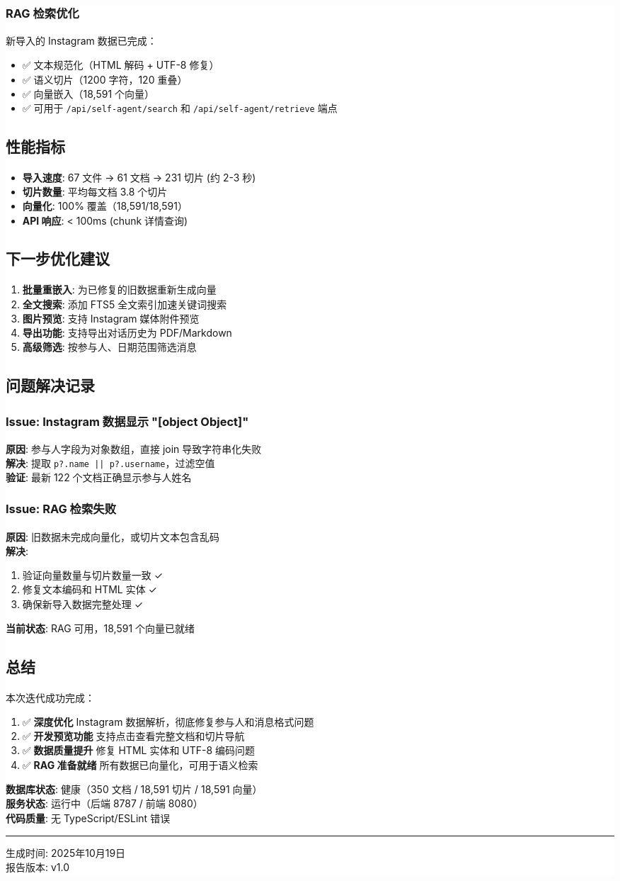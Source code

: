 ### RAG 检索优化
新导入的 Instagram 数据已完成：
- ✅ 文本规范化（HTML 解码 + UTF-8 修复）
- ✅ 语义切片（1200 字符，120 重叠）
- ✅ 向量嵌入（18,591 个向量）
- ✅ 可用于 `/api/self-agent/search` 和 `/api/self-agent/retrieve` 端点

## 性能指标

- **导入速度**: 67 文件 → 61 文档 → 231 切片 (约 2-3 秒)
- **切片数量**: 平均每文档 3.8 个切片
- **向量化**: 100% 覆盖（18,591/18,591）
- **API 响应**: < 100ms (chunk 详情查询)

## 下一步优化建议

1. **批量重嵌入**: 为已修复的旧数据重新生成向量
2. **全文搜索**: 添加 FTS5 全文索引加速关键词搜索
3. **图片预览**: 支持 Instagram 媒体附件预览
4. **导出功能**: 支持导出对话历史为 PDF/Markdown
5. **高级筛选**: 按参与人、日期范围筛选消息

## 问题解决记录

### Issue: Instagram 数据显示 "[object Object]"
**原因**: 参与人字段为对象数组，直接 join 导致字符串化失败  
**解决**: 提取 `p?.name || p?.username`，过滤空值  
**验证**: 最新 122 个文档正确显示参与人姓名

### Issue: RAG 检索失败
**原因**: 旧数据未完成向量化，或切片文本包含乱码  
**解决**:  
1. 验证向量数量与切片数量一致 ✓
2. 修复文本编码和 HTML 实体 ✓
3. 确保新导入数据完整处理 ✓

**当前状态**: RAG 可用，18,591 个向量已就绪

## 总结

本次迭代成功完成：
1. ✅ **深度优化** Instagram 数据解析，彻底修复参与人和消息格式问题
2. ✅ **开发预览功能** 支持点击查看完整文档和切片导航
3. ✅ **数据质量提升** 修复 HTML 实体和 UTF-8 编码问题
4. ✅ **RAG 准备就绪** 所有数据已向量化，可用于语义检索

**数据库状态**: 健康（350 文档 / 18,591 切片 / 18,591 向量）  
**服务状态**: 运行中（后端 8787 / 前端 8080）  
**代码质量**: 无 TypeScript/ESLint 错误

---
生成时间: 2025年10月19日  
报告版本: v1.0
